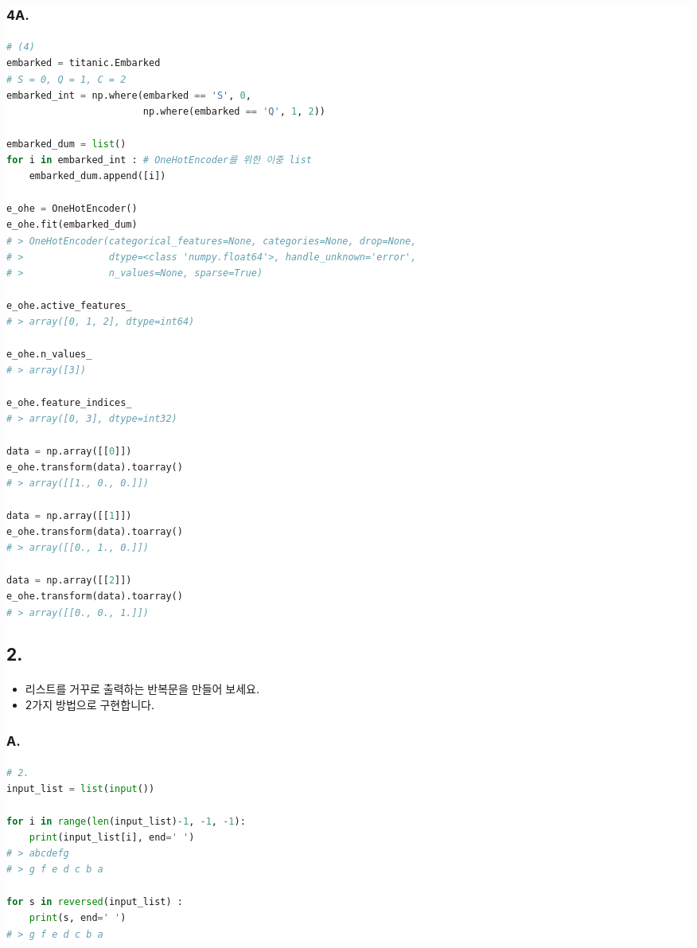 ### 4A.

```python
# (4)
embarked = titanic.Embarked
# S = 0, Q = 1, C = 2
embarked_int = np.where(embarked == 'S', 0,
                        np.where(embarked == 'Q', 1, 2))

embarked_dum = list()
for i in embarked_int : # OneHotEncoder를 위한 이중 list
    embarked_dum.append([i])

e_ohe = OneHotEncoder()
e_ohe.fit(embarked_dum)
# > OneHotEncoder(categorical_features=None, categories=None, drop=None,
# >               dtype=<class 'numpy.float64'>, handle_unknown='error',
# >               n_values=None, sparse=True)

e_ohe.active_features_
# > array([0, 1, 2], dtype=int64)

e_ohe.n_values_
# > array([3])

e_ohe.feature_indices_
# > array([0, 3], dtype=int32)

data = np.array([[0]])
e_ohe.transform(data).toarray()
# > array([[1., 0., 0.]])

data = np.array([[1]])
e_ohe.transform(data).toarray()
# > array([[0., 1., 0.]])

data = np.array([[2]])
e_ohe.transform(data).toarray()
# > array([[0., 0., 1.]])
```



## 2.

- 리스트를 거꾸로 출력하는 반복문을 만들어 보세요.
- 2가지 방법으로 구현합니다.

### A.

```python
# 2.
input_list = list(input())

for i in range(len(input_list)-1, -1, -1):
    print(input_list[i], end=' ')
# > abcdefg
# > g f e d c b a 

for s in reversed(input_list) :
    print(s, end=' ')
# > g f e d c b a 
```
